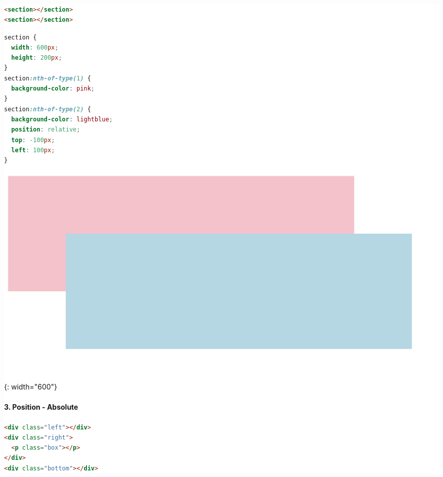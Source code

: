 ```html
<section></section>
<section></section>
```

```css
section {
  width: 600px;
  height: 200px;
}
section:nth-of-type(1) {
  background-color: pink;
}
section:nth-of-type(2) {
  background-color: lightblue;
  position: relative;
  top: -100px;
  left: 100px;
}
```

![Position - Relative](/assets/images/posts/2023-03-01-basic-css/position-relative.png){: width="600"}

#### 3. Position - Absolute

```html
<div class="left"></div>
<div class="right">
  <p class="box"></p>
</div>
<div class="bottom"></div>
```
